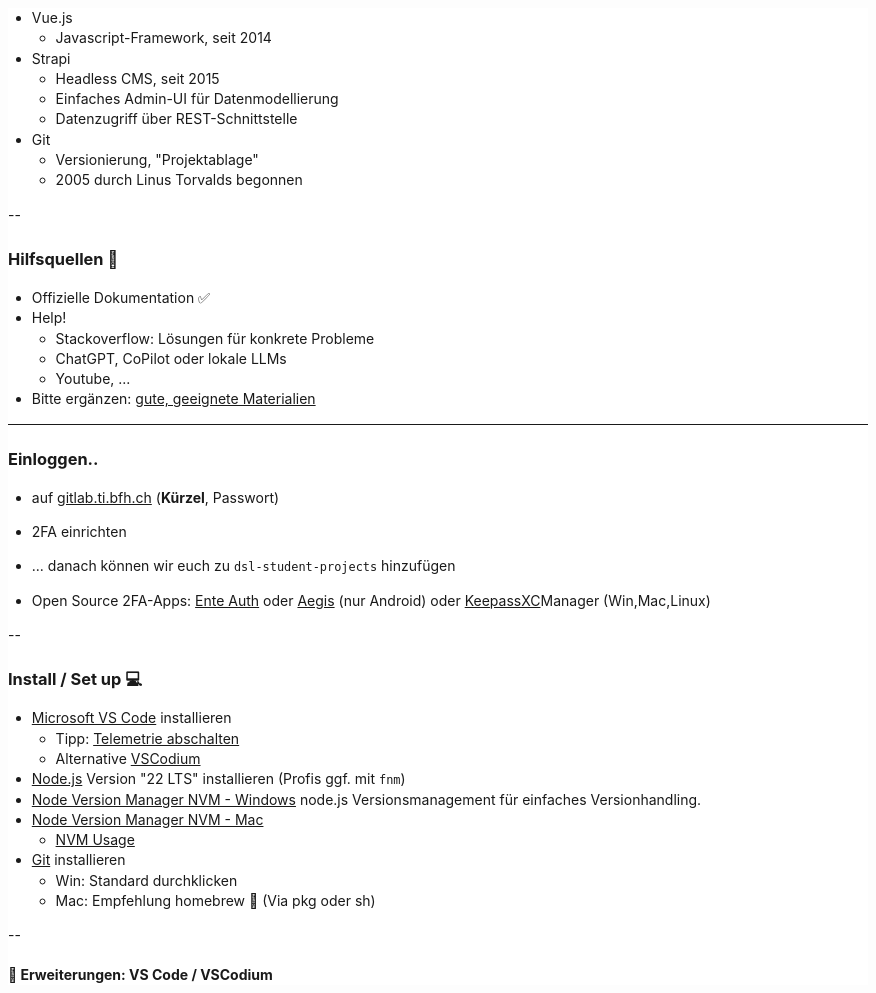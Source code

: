 - Vue.js
  - Javascript-Framework, seit 2014
- Strapi
  - Headless CMS, seit 2015
  - Einfaches Admin-UI für Datenmodellierung
  - Datenzugriff über REST-Schnittstelle
- Git
  - Versionierung, "Projektablage"
  - 2005 durch Linus Torvalds begonnen

--

### Hilfsquellen 📖

- Offizielle Dokumentation ✅
- Help!
  - Stackoverflow: Lösungen für konkrete Probleme
  - ChatGPT, CoPilot oder lokale LLMs
  - Youtube, ...
- Bitte ergänzen: [gute, geeignete Materialien](https://hackmd.io/@jb/wseg-materialien)

---

### Einloggen..

- auf [gitlab.ti.bfh.ch](https://gitlab.ti.bfh.ch) (**Kürzel**, Passwort)
- 2FA einrichten
- ... danach können wir euch zu `dsl-student-projects` hinzufügen

- Open Source 2FA-Apps: [Ente Auth](https://ente.io/auth/) oder [Aegis](https://getaegis.app/) (nur Android) oder [KeepassXC](https://keepassxc.org/)Manager (Win,Mac,Linux)

--

### Install / Set up 💻

- [Microsoft VS Code](https://code.visualstudio.com/Download) installieren
  - Tipp: [Telemetrie abschalten](https://code.visualstudio.com/docs/getstarted/telemetry#_disable-telemetry-reporting)
  - Alternative [VSCodium](https://github.com/VSCodium/vscodium/)
- [Node.js](https://nodejs.org/en/) Version "22 LTS" installieren (Profis ggf. mit `fnm`)
- [Node Version Manager NVM - Windows](https://github.com/coreybutler/nvm-windows) node.js Versionsmanagement für einfaches Versionhandling. 
- [Node Version Manager NVM - Mac](https://sukiphan.medium.com/how-to-install-nvm-node-version-manager-on-macos-d9fe432cc7db)
  - [NVM Usage](https://github.com/coreybutler/nvm-windows?tab=readme-ov-file#usage)
- [Git](https://git-scm.com/download) installieren
  - Win: Standard durchklicken
  - Mac: Empfehlung homebrew 🍺 (Via pkg oder sh)

--

#### 🧩 Erweiterungen: VS Code / VSCodium
